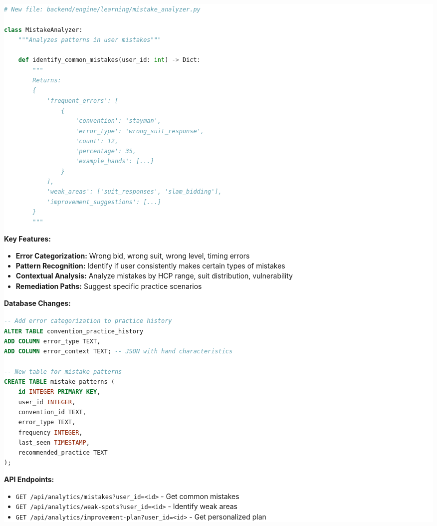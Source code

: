 ```python
# New file: backend/engine/learning/mistake_analyzer.py

class MistakeAnalyzer:
    """Analyzes patterns in user mistakes"""

    def identify_common_mistakes(user_id: int) -> Dict:
        """
        Returns:
        {
            'frequent_errors': [
                {
                    'convention': 'stayman',
                    'error_type': 'wrong_suit_response',
                    'count': 12,
                    'percentage': 35,
                    'example_hands': [...]
                }
            ],
            'weak_areas': ['suit_responses', 'slam_bidding'],
            'improvement_suggestions': [...]
        }
        """
```

**Key Features:**
- **Error Categorization:** Wrong bid, wrong suit, wrong level, timing errors
- **Pattern Recognition:** Identify if user consistently makes certain types of mistakes
- **Contextual Analysis:** Analyze mistakes by HCP range, suit distribution, vulnerability
- **Remediation Paths:** Suggest specific practice scenarios

**Database Changes:**
```sql
-- Add error categorization to practice history
ALTER TABLE convention_practice_history
ADD COLUMN error_type TEXT,
ADD COLUMN error_context TEXT; -- JSON with hand characteristics

-- New table for mistake patterns
CREATE TABLE mistake_patterns (
    id INTEGER PRIMARY KEY,
    user_id INTEGER,
    convention_id TEXT,
    error_type TEXT,
    frequency INTEGER,
    last_seen TIMESTAMP,
    recommended_practice TEXT
);
```

**API Endpoints:**
- `GET /api/analytics/mistakes?user_id=<id>` - Get common mistakes
- `GET /api/analytics/weak-spots?user_id=<id>` - Identify weak areas
- `GET /api/analytics/improvement-plan?user_id=<id>` - Get personalized plan
